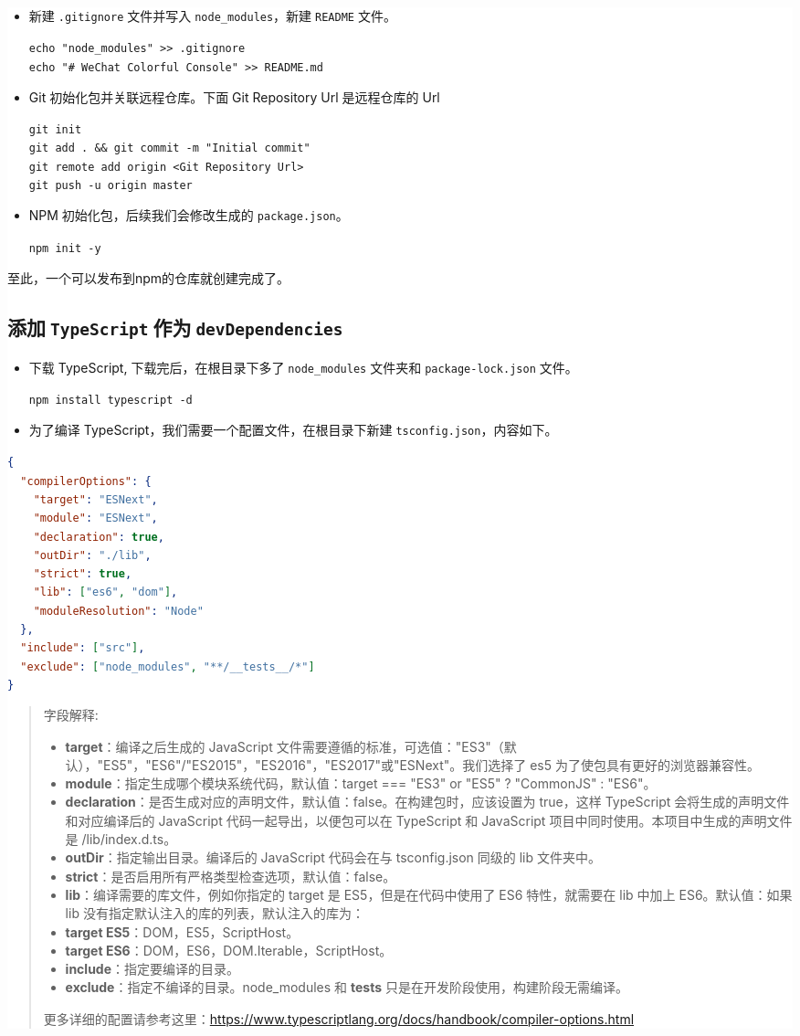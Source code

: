 - 新建 `.gitignore` 文件并写入 `node_modules`，新建 `README` 文件。

  ```shell
  echo "node_modules" >> .gitignore
  echo "# WeChat Colorful Console" >> README.md
  ```

- Git 初始化包并关联远程仓库。下面 Git Repository Url 是远程仓库的 Url

  ```shell
  git init
  git add . && git commit -m "Initial commit"
  git remote add origin <Git Repository Url>
  git push -u origin master
  ```

- NPM 初始化包，后续我们会修改生成的 `package.json`。
  
  ```shell
  npm init -y
  ```

至此，一个可以发布到npm的仓库就创建完成了。

## 添加 `TypeScript` 作为 `devDependencies`

- 下载 TypeScript, 下载完后，在根目录下多了 `node_modules` 文件夹和 `package-lock.json` 文件。

  ```shell
  npm install typescript -d
  ```

- 为了编译 TypeScript，我们需要一个配置文件，在根目录下新建 `tsconfig.json`，内容如下。

```json
{
  "compilerOptions": {
    "target": "ESNext",
    "module": "ESNext",
    "declaration": true,
    "outDir": "./lib",
    "strict": true,
    "lib": ["es6", "dom"],
    "moduleResolution": "Node"
  },
  "include": ["src"],
  "exclude": ["node_modules", "**/__tests__/*"]
}
```

> 字段解释:
>
> - **target**：编译之后生成的 JavaScript 文件需要遵循的标准，可选值："ES3"（默认），"ES5"，"ES6"/"ES2015"，"ES2016"，"ES2017"或"ESNext"。我们选择了 es5 为了使包具有更好的浏览器兼容性。
> - **module**：指定生成哪个模块系统代码，默认值：target === "ES3" or "ES5" ? "CommonJS" : "ES6"。
> - **declaration**：是否生成对应的声明文件，默认值：false。在构建包时，应该设置为 true，这样 TypeScript 会将生成的声明文件和对应编译后的 JavaScript 代码一起导出，以便包可以在 TypeScript 和 JavaScript 项目中同时使用。本项目中生成的声明文件是 /lib/index.d.ts。
> - **outDir**：指定输出目录。编译后的 JavaScript 代码会在与 tsconfig.json 同级的 lib 文件夹中。
> - **strict**：是否启用所有严格类型检查选项，默认值：false。
> - **lib**：编译需要的库文件，例如你指定的 target 是 ES5，但是在代码中使用了 ES6 特性，就需要在 lib 中加上 ES6。默认值：如果 lib 没有指定默认注入的库的列表，默认注入的库为：
> - **target ES5**：DOM，ES5，ScriptHost。
> - **target ES6**：DOM，ES6，DOM.Iterable，ScriptHost。
> - **include**：指定要编译的目录。
> - **exclude**：指定不编译的目录。node_modules 和 __tests__ 只是在开发阶段使用，构建阶段无需编译。
>
> 更多详细的配置请参考这里：https://www.typescriptlang.org/docs/handbook/compiler-options.html
